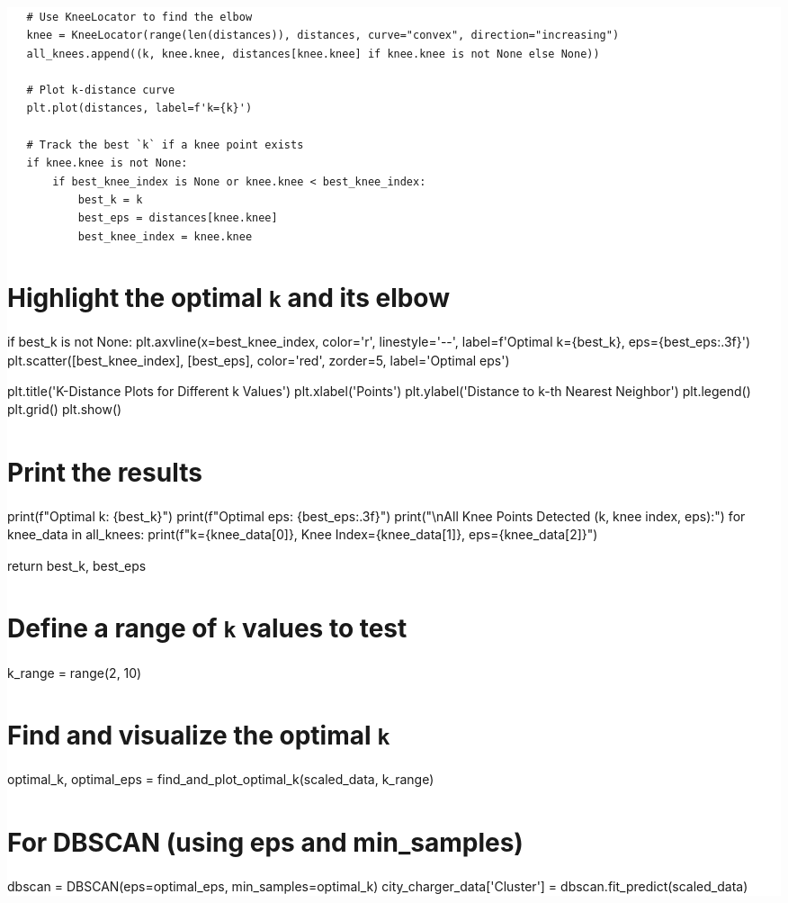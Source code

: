        # Use KneeLocator to find the elbow
       knee = KneeLocator(range(len(distances)), distances, curve="convex", direction="increasing")
       all_knees.append((k, knee.knee, distances[knee.knee] if knee.knee is not None else None))
 
       # Plot k-distance curve
       plt.plot(distances, label=f'k={k}')
 
       # Track the best `k` if a knee point exists
       if knee.knee is not None:
           if best_knee_index is None or knee.knee < best_knee_index:
               best_k = k
               best_eps = distances[knee.knee]
               best_knee_index = knee.knee
 
   # Highlight the optimal `k` and its elbow
   if best_k is not None:
       plt.axvline(x=best_knee_index, color='r', linestyle='--', label=f'Optimal k={best_k}, eps={best_eps:.3f}')
       plt.scatter([best_knee_index], [best_eps], color='red', zorder=5, label='Optimal eps')
 
   plt.title('K-Distance Plots for Different k Values')
   plt.xlabel('Points')
   plt.ylabel('Distance to k-th Nearest Neighbor')
   plt.legend()
   plt.grid()
   plt.show()
 
   # Print the results
   print(f"Optimal k: {best_k}")
   print(f"Optimal eps: {best_eps:.3f}")
   print("\nAll Knee Points Detected (k, knee index, eps):")
   for knee_data in all_knees:
       print(f"k={knee_data[0]}, Knee Index={knee_data[1]}, eps={knee_data[2]}")
 
   return best_k, best_eps
 
# Define a range of `k` values to test
k_range = range(2, 10)
 
# Find and visualize the optimal `k`
optimal_k, optimal_eps = find_and_plot_optimal_k(scaled_data, k_range)
 
# For DBSCAN (using eps and min_samples)
dbscan = DBSCAN(eps=optimal_eps, min_samples=optimal_k)
city_charger_data['Cluster'] = dbscan.fit_predict(scaled_data)
 